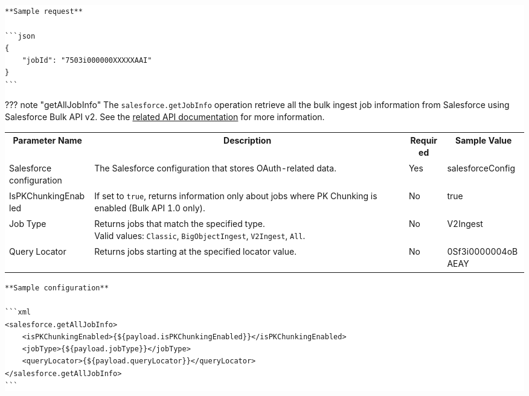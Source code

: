     **Sample request**

    ```json
    {
        "jobId": "7503i000000XXXXXAAI"
    }
    ```

??? note "getAllJobInfo"
    The `salesforce.getJobInfo` operation retrieve all the bulk ingest job information from Salesforce using Salesforce Bulk API v2. See the [related API documentation](https://developer.salesforce.com/docs/atlas.en-us.api_asynch.meta/api_asynch/get_all_jobs.htm) for more information.
    <table>
        <tr>
            <th>Parameter Name</th>
            <th>Description</th>
            <th>Required</th>
            <th>Sample Value</th>
        </tr>
        <tr>
            <td>Salesforce configuration</td>
            <td>The Salesforce configuration that stores OAuth-related data.</td>
            <td>Yes</td>
            <td>salesforceConfig</td>
        </tr>
        <tr>
            <td>IsPKChunkingEnabled</td>
            <td>If set to <code>true</code>, returns information only about jobs where PK Chunking is enabled (Bulk API 1.0 only).</td>
            <td>No</td>
            <td>true</td>
        </tr>
        <tr>
            <td>Job Type</td>
            <td>Returns jobs that match the specified type.<br/>
                Valid values: <code>Classic</code>, <code>BigObjectIngest</code>, <code>V2Ingest</code>, <code>All</code>.</td>
            <td>No</td>
            <td>V2Ingest</td>
        </tr>
        <tr>
            <td>Query Locator</td>
            <td>Returns jobs starting at the specified locator value.</td>
            <td>No</td>
            <td>0Sf3i0000004oBAEAY</td>
        </tr>
    </table>

    **Sample configuration**

    ```xml
    <salesforce.getAllJobInfo>
        <isPKChunkingEnabled>{${payload.isPKChunkingEnabled}}</isPKChunkingEnabled>
        <jobType>{${payload.jobType}}</jobType>
        <queryLocator>{${payload.queryLocator}}</queryLocator>
    </salesforce.getAllJobInfo>
    ```
